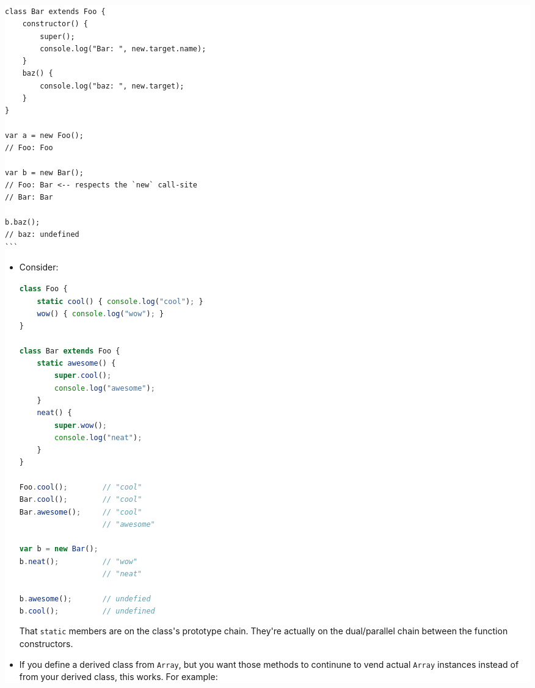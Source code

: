     class Bar extends Foo {
        constructor() {
            super();
            console.log("Bar: ", new.target.name);
        }
        baz() {
            console.log("baz: ", new.target);
        }
    }

    var a = new Foo();
    // Foo: Foo

    var b = new Bar();
    // Foo: Bar <-- respects the `new` call-site
    // Bar: Bar

    b.baz();
    // baz: undefined
    ```

- Consider:

    ```js
    class Foo {
        static cool() { console.log("cool"); }
        wow() { console.log("wow"); }
    }

    class Bar extends Foo {
        static awesome() {
            super.cool();
            console.log("awesome");
        }
        neat() {
            super.wow();
            console.log("neat");
        }
    }

    Foo.cool();        // "cool"
    Bar.cool();        // "cool"
    Bar.awesome();     // "cool"
                       // "awesome"

    var b = new Bar();
    b.neat();          // "wow"
                       // "neat"

    b.awesome();       // undefied
    b.cool();          // undefined
    ```

    That `static` members are on the class's prototype chain. They're actually on the dual/parallel chain between the function constructors.
- If you define a derived class from `Array`, but you want those methods to continune to vend actual `Array` instances instead of from your derived class, this works. For example:
